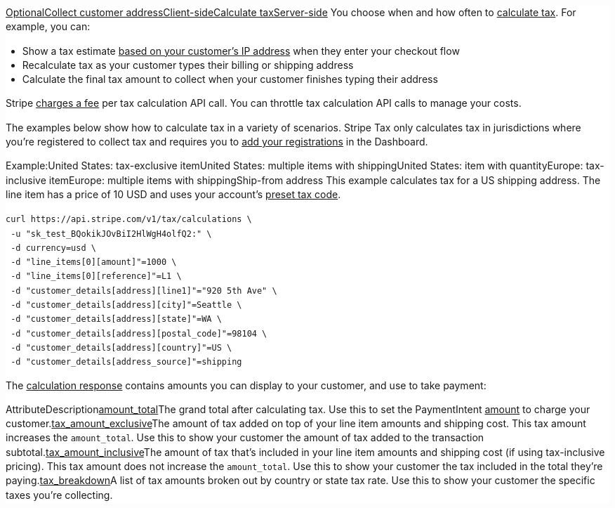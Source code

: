 [OptionalCollect customer
addressClient-side](https://docs.stripe.com/tax/custom#collect-address)[Calculate
taxServer-side](https://docs.stripe.com/tax/custom#calculate-tax)
You choose when and how often to [calculate
tax](https://docs.stripe.com/api/tax/calculations/create). For example, you can:

- Show a tax estimate [based on your customer’s IP
address](https://docs.stripe.com/tax/custom#ip-address) when they enter your
checkout flow
- Recalculate tax as your customer types their billing or shipping address
- Calculate the final tax amount to collect when your customer finishes typing
their address

Stripe [charges a fee](https://stripe.com/tax/pricing) per tax calculation API
call. You can throttle tax calculation API calls to manage your costs.

The examples below show how to calculate tax in a variety of scenarios. Stripe
Tax only calculates tax in jurisdictions where you’re registered to collect tax
and requires you to [add your
registrations](https://docs.stripe.com/tax/registering#add-a-registration) in
the Dashboard.

Example:United States: tax-exclusive itemUnited States: multiple items with
shippingUnited States: item with quantityEurope: tax-inclusive itemEurope:
multiple items with shippingShip-from address
This example calculates tax for a US shipping address. The line item has a price
of 10 USD and uses your account’s [preset tax
code](https://docs.stripe.com/tax/set-up#preset-tax-code).

```
curl https://api.stripe.com/v1/tax/calculations \
 -u "sk_test_BQokikJOvBiI2HlWgH4olfQ2:" \
 -d currency=usd \
 -d "line_items[0][amount]"=1000 \
 -d "line_items[0][reference]"=L1 \
 -d "customer_details[address][line1]"="920 5th Ave" \
 -d "customer_details[address][city]"=Seattle \
 -d "customer_details[address][state]"=WA \
 -d "customer_details[address][postal_code]"=98104 \
 -d "customer_details[address][country]"=US \
 -d "customer_details[address_source]"=shipping
```

The [calculation response](https://docs.stripe.com/api/tax/calculations/object)
contains amounts you can display to your customer, and use to take payment:

AttributeDescription[amount_total](https://docs.stripe.com/api/tax/calculations/object#tax_calculation_object-amount_total)The
grand total after calculating tax. Use this to set the PaymentIntent
[amount](https://docs.stripe.com/api/payment_intents/create#create_payment_intent-amount)
to charge your
customer.[tax_amount_exclusive](https://docs.stripe.com/api/tax/calculations/object#tax_calculation_object-tax_amount_exclusive)The
amount of tax added on top of your line item amounts and shipping cost. This tax
amount increases the `amount_total`. Use this to show your customer the amount
of tax added to the transaction
subtotal.[tax_amount_inclusive](https://docs.stripe.com/api/tax/calculations/object#tax_calculation_object-tax_amount_inclusive)The
amount of tax that’s included in your line item amounts and shipping cost (if
using tax-inclusive pricing). This tax amount does not increase the
`amount_total`. Use this to show your customer the tax included in the total
they’re
paying.[tax_breakdown](https://docs.stripe.com/api/tax/calculations/object#tax_calculation_object-tax_breakdown)A
list of tax amounts broken out by country or state tax rate. Use this to show
your customer the specific taxes you’re collecting.